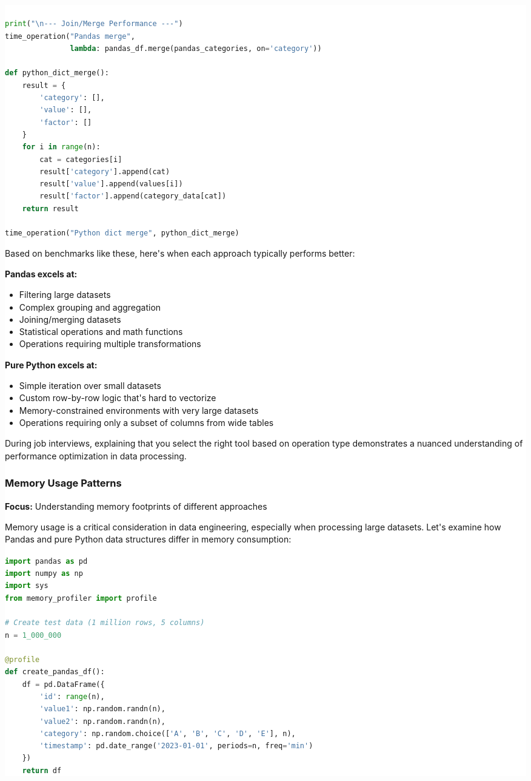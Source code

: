 ```python
                                 
print("\n--- Join/Merge Performance ---")
time_operation("Pandas merge", 
               lambda: pandas_df.merge(pandas_categories, on='category'))

def python_dict_merge():
    result = {
        'category': [], 
        'value': [], 
        'factor': []
    }
    for i in range(n):
        cat = categories[i]
        result['category'].append(cat)
        result['value'].append(values[i])
        result['factor'].append(category_data[cat])
    return result

time_operation("Python dict merge", python_dict_merge)
```

Based on benchmarks like these, here's when each approach typically performs better:

**Pandas excels at:**
- Filtering large datasets
- Complex grouping and aggregation
- Joining/merging datasets
- Statistical operations and math functions
- Operations requiring multiple transformations

**Pure Python excels at:**
- Simple iteration over small datasets
- Custom row-by-row logic that's hard to vectorize
- Memory-constrained environments with very large datasets
- Operations requiring only a subset of columns from wide tables

During job interviews, explaining that you select the right tool based on operation type demonstrates a nuanced understanding of performance optimization in data processing.



### Memory Usage Patterns

**Focus:** Understanding memory footprints of different approaches

Memory usage is a critical consideration in data engineering, especially when processing large datasets. Let's examine how Pandas and pure Python data structures differ in memory consumption:

```python
import pandas as pd
import numpy as np
import sys
from memory_profiler import profile

# Create test data (1 million rows, 5 columns)
n = 1_000_000

@profile
def create_pandas_df():
    df = pd.DataFrame({
        'id': range(n),
        'value1': np.random.randn(n),
        'value2': np.random.randn(n),
        'category': np.random.choice(['A', 'B', 'C', 'D', 'E'], n),
        'timestamp': pd.date_range('2023-01-01', periods=n, freq='min')
    })
    return df
```